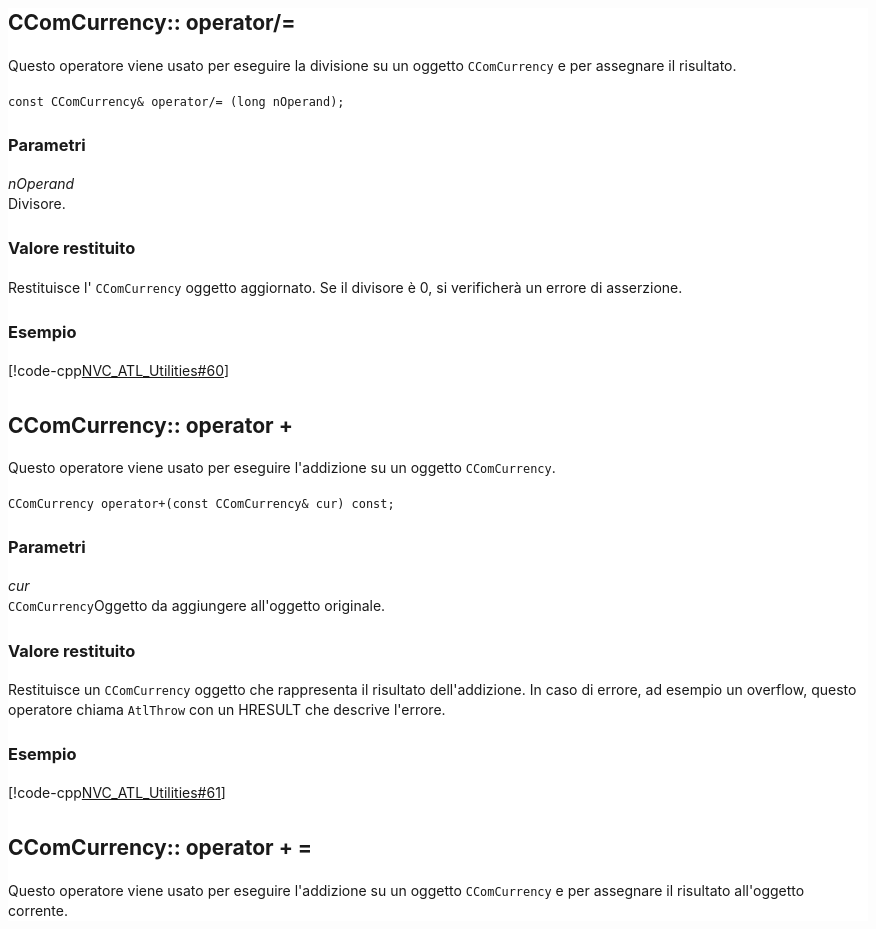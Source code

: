 ## <a name="ccomcurrencyoperator-"></a><a name="operator_div_eq"></a> CComCurrency:: operator/=

Questo operatore viene usato per eseguire la divisione su un oggetto `CComCurrency` e per assegnare il risultato.

```
const CComCurrency& operator/= (long nOperand);
```

### <a name="parameters"></a>Parametri

*nOperand*<br/>
Divisore.

### <a name="return-value"></a>Valore restituito

Restituisce l' `CComCurrency` oggetto aggiornato. Se il divisore è 0, si verificherà un errore di asserzione.

### <a name="example"></a>Esempio

[!code-cpp[NVC_ATL_Utilities#60](../../atl/codesnippet/cpp/ccomcurrency-class_8.cpp)]

## <a name="ccomcurrencyoperator-"></a><a name="operator_add"></a> CComCurrency:: operator +

Questo operatore viene usato per eseguire l'addizione su un oggetto `CComCurrency`.

```
CComCurrency operator+(const CComCurrency& cur) const;
```

### <a name="parameters"></a>Parametri

*cur*<br/>
`CComCurrency`Oggetto da aggiungere all'oggetto originale.

### <a name="return-value"></a>Valore restituito

Restituisce un `CComCurrency` oggetto che rappresenta il risultato dell'addizione. In caso di errore, ad esempio un overflow, questo operatore chiama `AtlThrow` con un HRESULT che descrive l'errore.

### <a name="example"></a>Esempio

[!code-cpp[NVC_ATL_Utilities#61](../../atl/codesnippet/cpp/ccomcurrency-class_9.cpp)]

## <a name="ccomcurrencyoperator-"></a><a name="operator_add_eq"></a> CComCurrency:: operator + =

Questo operatore viene usato per eseguire l'addizione su un oggetto `CComCurrency` e per assegnare il risultato all'oggetto corrente.
